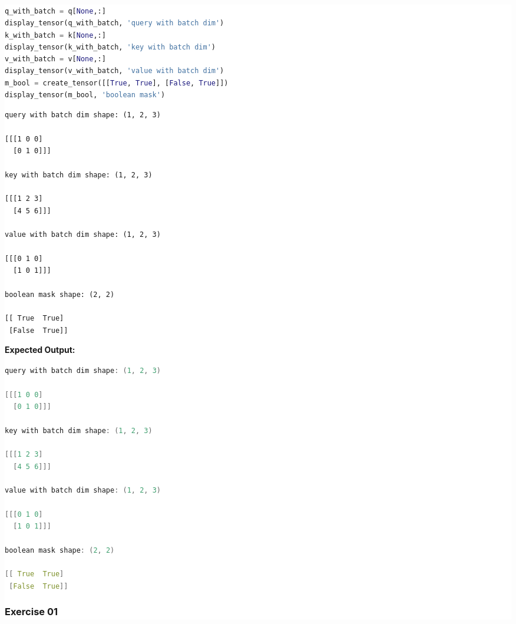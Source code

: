 
```python
q_with_batch = q[None,:]
display_tensor(q_with_batch, 'query with batch dim')
k_with_batch = k[None,:]
display_tensor(k_with_batch, 'key with batch dim')
v_with_batch = v[None,:]
display_tensor(v_with_batch, 'value with batch dim')
m_bool = create_tensor([[True, True], [False, True]])
display_tensor(m_bool, 'boolean mask')
```

    query with batch dim shape: (1, 2, 3)
    
    [[[1 0 0]
      [0 1 0]]]
    
    key with batch dim shape: (1, 2, 3)
    
    [[[1 2 3]
      [4 5 6]]]
    
    value with batch dim shape: (1, 2, 3)
    
    [[[0 1 0]
      [1 0 1]]]
    
    boolean mask shape: (2, 2)
    
    [[ True  True]
     [False  True]]
    
    

**Expected Output:**
```CPP
query with batch dim shape: (1, 2, 3)

[[[1 0 0]
  [0 1 0]]]

key with batch dim shape: (1, 2, 3)

[[[1 2 3]
  [4 5 6]]]

value with batch dim shape: (1, 2, 3)

[[[0 1 0]
  [1 0 1]]]

boolean mask shape: (2, 2)

[[ True  True]
 [False  True]]
```

<a name='ex01'></a>
### Exercise 01

